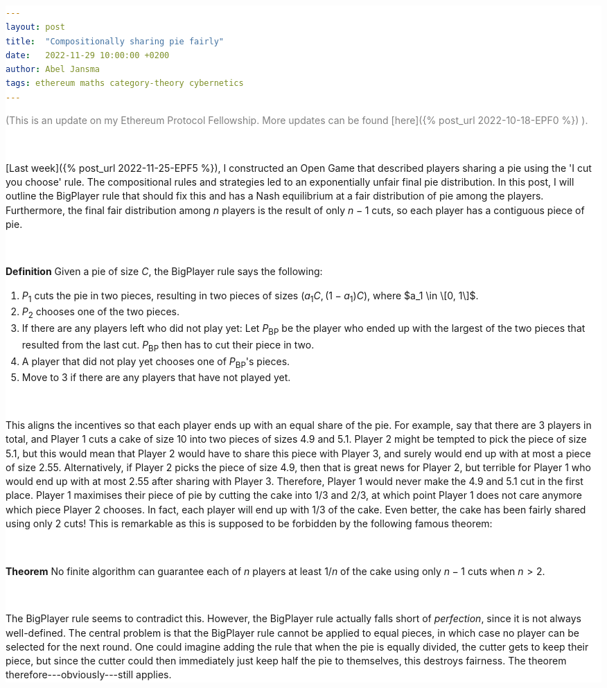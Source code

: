 ```yaml
---
layout: post
title:  "Compositionally sharing pie fairly"
date:   2022-11-29 10:00:00 +0200
author: Abel Jansma
tags: ethereum maths category-theory cybernetics
---
```

<span style="color:grey">(This is an update on my Ethereum Protocol Fellowship. More updates can be found [here]({% post_url 2022-10-18-EPF0 %}) ).</span>

<br>

[Last week]({% post_url 2022-11-25-EPF5 %}), I constructed an Open Game that described players sharing a pie using the 'I cut you choose' rule. The compositional rules and strategies led to an exponentially unfair final pie distribution. In this post, I will outline the BigPlayer rule that should fix this and has a Nash equilibrium at a fair distribution of pie among the players. Furthermore, the final fair distribution among $n$ players is the result of only $n-1$ cuts, so each player has a contiguous piece of pie. 


<br>

**Definition** Given a pie of size $C$, the BigPlayer rule says the following:
1. $P_1$ cuts the pie in two pieces, resulting in two pieces of sizes $(a_1 C, (1-a_1 )C)$, where $a_1 \in \[0, 1\]$. 
2. $P_2$ chooses one of the two pieces.
3. If there are any players left who did not play yet: Let $P_\text{BP}$ be the player who ended up with the largest of the two pieces that resulted from the last cut. $P_\text{BP}$ then has to cut their piece in two.
4. A player that did not play yet chooses one of $P_\text{BP}$'s pieces. 
5. Move to 3 if there are any players that have not played yet. 

<br>

This aligns the incentives so that each player ends up with an equal share of the pie. For example, say that there are 3 players in total, and Player 1 cuts a cake of size 10 into two pieces of sizes 4.9 and 5.1. Player 2 might be tempted to pick the piece of size 5.1, but this would mean that Player 2 would have to share this piece with Player 3, and surely would end up with at most a piece of size 2.55. Alternatively, if Player 2 picks the piece of size 4.9, then that is great news for Player 2, but terrible for Player 1 who would end up with at most 2.55 after sharing with Player 3. Therefore, Player 1 would never make the 4.9 and 5.1 cut in the first place. Player 1 maximises their piece of pie by cutting the cake into 1/3 and 2/3, at which point Player 1 does not care anymore which piece Player 2 chooses. In fact, each player will end up with 1/3 of the cake. Even better, the cake has been fairly shared using only 2 cuts! This is remarkable as this is supposed to be forbidden by the following famous theorem:

<br>

**Theorem** No finite algorithm can guarantee each of $n$ players at least $1/n$ of the cake using only $n - 1$ cuts when $n > 2$.

<br>

The BigPlayer rule seems to contradict this. However, the BigPlayer rule actually falls short of *perfection*, since it is not always well-defined. The central problem is that the BigPlayer rule cannot be applied to equal pieces, in which case no player can be selected for the next round. One could imagine adding the rule that when the pie is equally divided, the cutter gets to keep their piece, but since the cutter could then immediately just keep half the pie to themselves, this destroys fairness. The theorem therefore---obviously---still applies. 
